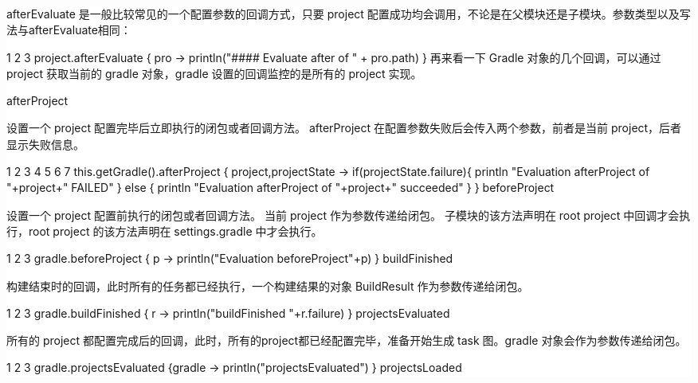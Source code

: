 afterEvaluate 是一般比较常见的一个配置参数的回调方式，只要 project 配置成功均会调用，不论是在父模块还是子模块。参数类型以及写法与afterEvaluate相同：

1
2
3
project.afterEvaluate { pro ->
    println("#### Evaluate after of " + pro.path)
}
再来看一下 Gradle 对象的几个回调，可以通过 project 获取当前的 gradle 对象，gradle 设置的回调监控的是所有的 project 实现。

afterProject

设置一个 project 配置完毕后立即执行的闭包或者回调方法。
afterProject 在配置参数失败后会传入两个参数，前者是当前 project，后者显示失败信息。

1
2
3
4
5
6
7
this.getGradle().afterProject { project,projectState ->
    if(projectState.failure){
        println "Evaluation afterProject of "+project+" FAILED"
    } else {
        println "Evaluation afterProject of "+project+" succeeded"
    }
}
beforeProject

设置一个 project 配置前执行的闭包或者回调方法。
当前 project 作为参数传递给闭包。
子模块的该方法声明在 root project 中回调才会执行，root project 的该方法声明在 settings.gradle 中才会执行。

1
2
3
gradle.beforeProject { p ->
    println("Evaluation beforeProject"+p)
}
buildFinished

构建结束时的回调，此时所有的任务都已经执行，一个构建结果的对象 BuildResult 作为参数传递给闭包。

1
2
3
gradle.buildFinished { r ->
    println("buildFinished "+r.failure)
}
projectsEvaluated

所有的 project 都配置完成后的回调，此时，所有的project都已经配置完毕，准备开始生成 task 图。gradle 对象会作为参数传递给闭包。

1
2
3
gradle.projectsEvaluated {gradle ->
    println("projectsEvaluated")
}
projectsLoaded
